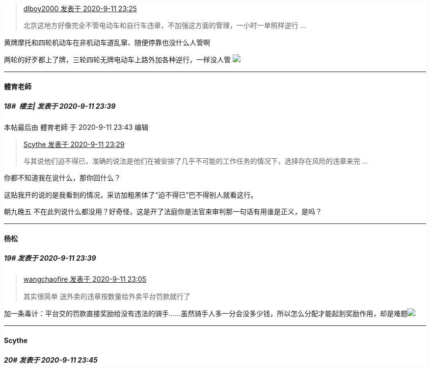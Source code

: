 

<blockquote><a href="httphttps://bbs.saraba1st.com/2b/forum.php?mod=redirect&amp;goto=findpost&amp;pid=48710522&amp;ptid=1959450" target="_blank">dlboy2000 发表于 2020-9-11 23:25</a>

北京这地方好像完全不管电动车和自行车违章，不加强这方面的管理，一小时一单照样逆行 ...</blockquote>
黄牌摩托和四轮机动车在非机动车道乱窜、随便停靠也没什么人管啊

两轮的好歹都上了牌，三轮四轮无牌电动车上路外加各种逆行，一样没人管
<img src="https://static.saraba1st.com/image/smiley/face2017/067.png" referrerpolicy="no-referrer">







*****

####  體育老師  
##### 18#         楼主| 发表于 2020-9-11 23:39



 本帖最后由 體育老師 于 2020-9-11 23:43 编辑 
<blockquote><a href="httphttps://bbs.saraba1st.com/2b/forum.php?mod=redirect&amp;goto=findpost&amp;pid=48710555&amp;ptid=1959450" target="_blank">Scythe 发表于 2020-9-11 23:29</a>

与其说他们迫不得已，准确的说法是他们在被安排了几乎不可能的工作任务的情况下，选择存在风险的违章来完 ...</blockquote>
你都不知道我在说什么，那你回什么？


这贴我开的说的是我看到的情况，采访加粗黑体了“迫不得已”巴不得别人就看这行。


朝九晚五 不在此列说什么都没用？好奇怪，这是开了法庭你是法官来审判那一句话有用谁是正义，是吗？








*****

####  杨松  
##### 19#       发表于 2020-9-11 23:39



<blockquote><a href="httphttps://bbs.saraba1st.com/2b/forum.php?mod=redirect&amp;goto=findpost&amp;pid=48710383&amp;ptid=1959450" target="_blank">wangchaofire 发表于 2020-9-11 23:05</a>

其实很简单 送外卖的违章按数量给外卖平台罚款就行了</blockquote>
加一条毒计：平台交的罚款直接奖励给没有违法的骑手……虽然骑手人多一分会没多少钱，所以怎么分配才能起到奖励作用，却是难题<img src="https://static.saraba1st.com/image/smiley/face2017/068.png" referrerpolicy="no-referrer">







*****

####  Scythe  
##### 20#       发表于 2020-9-11 23:45
